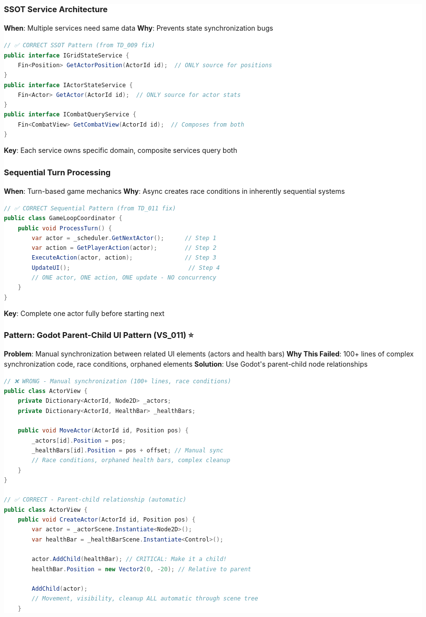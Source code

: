 ### SSOT Service Architecture  
**When**: Multiple services need same data
**Why**: Prevents state synchronization bugs
```csharp
// ✅ CORRECT SSOT Pattern (from TD_009 fix)
public interface IGridStateService {
    Fin<Position> GetActorPosition(ActorId id);  // ONLY source for positions
}
public interface IActorStateService {
    Fin<Actor> GetActor(ActorId id);  // ONLY source for actor stats
}
public interface ICombatQueryService {
    Fin<CombatView> GetCombatView(ActorId id);  // Composes from both
}
```
**Key**: Each service owns specific domain, composite services query both

### Sequential Turn Processing
**When**: Turn-based game mechanics
**Why**: Async creates race conditions in inherently sequential systems
```csharp
// ✅ CORRECT Sequential Pattern (from TD_011 fix)
public class GameLoopCoordinator {
    public void ProcessTurn() {
        var actor = _scheduler.GetNextActor();      // Step 1
        var action = GetPlayerAction(actor);        // Step 2
        ExecuteAction(actor, action);               // Step 3
        UpdateUI();                                  // Step 4
        // ONE actor, ONE action, ONE update - NO concurrency
    }
}
```
**Key**: Complete one actor fully before starting next

### Pattern: Godot Parent-Child UI Pattern (VS_011) ⭐
**Problem**: Manual synchronization between related UI elements (actors and health bars)
**Why This Failed**: 100+ lines of complex synchronization code, race conditions, orphaned elements
**Solution**: Use Godot's parent-child node relationships
```csharp
// ❌ WRONG - Manual synchronization (100+ lines, race conditions)
public class ActorView {
    private Dictionary<ActorId, Node2D> _actors;
    private Dictionary<ActorId, HealthBar> _healthBars;
    
    public void MoveActor(ActorId id, Position pos) {
        _actors[id].Position = pos;
        _healthBars[id].Position = pos + offset; // Manual sync
        // Race conditions, orphaned health bars, complex cleanup
    }
}

// ✅ CORRECT - Parent-child relationship (automatic)
public class ActorView {
    public void CreateActor(ActorId id, Position pos) {
        var actor = _actorScene.Instantiate<Node2D>();
        var healthBar = _healthBarScene.Instantiate<Control>();
        
        actor.AddChild(healthBar); // CRITICAL: Make it a child!
        healthBar.Position = new Vector2(0, -20); // Relative to parent
        
        AddChild(actor);
        // Movement, visibility, cleanup ALL automatic through scene tree
    }
```